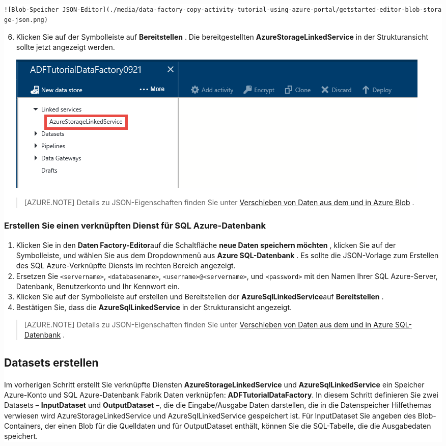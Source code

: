     ![Blob-Speicher JSON-Editor](./media/data-factory-copy-activity-tutorial-using-azure-portal/getstarted-editor-blob-storage-json.png) 
6. Klicken Sie auf der Symbolleiste auf **Bereitstellen** . Die bereitgestellten **AzureStorageLinkedService** in der Strukturansicht sollte jetzt angezeigt werden. 

    ![Bereitstellen von Editor BLOB-Speicher](./media/data-factory-copy-activity-tutorial-using-azure-portal/getstarted-editor-blob-storage-deploy.png)

> [AZURE.NOTE]
> Details zu JSON-Eigenschaften finden Sie unter [Verschieben von Daten aus dem und in Azure Blob](data-factory-azure-blob-connector.md#azure-storage-linked-service) .

### <a name="create-a-linked-service-for-the-azure-sql-database"></a>Erstellen Sie einen verknüpften Dienst für SQL Azure-Datenbank
1. Klicken Sie in den **Daten Factory-Editor**auf die Schaltfläche **neue Daten speichern möchten** , klicken Sie auf der Symbolleiste, und wählen Sie aus dem Dropdownmenü aus **Azure SQL-Datenbank** . Es sollte die JSON-Vorlage zum Erstellen des SQL Azure-Verknüpfte Diensts im rechten Bereich angezeigt.
2. Ersetzen Sie `<servername>`, `<databasename>`, `<username>@<servername>`, und `<password>` mit den Namen Ihrer SQL Azure-Server, Datenbank, Benutzerkonto und Ihr Kennwort ein. 
3. Klicken Sie auf der Symbolleiste auf erstellen und Bereitstellen der **AzureSqlLinkedService**auf **Bereitstellen** .
4. Bestätigen Sie, dass die **AzureSqlLinkedService** in der Strukturansicht angezeigt. 

> [AZURE.NOTE]
> Details zu JSON-Eigenschaften finden Sie unter [Verschieben von Daten aus dem und in Azure SQL-Datenbank](data-factory-azure-sql-connector.md#azure-sql-linked-service-properties) .

## <a name="create-datasets"></a>Datasets erstellen
Im vorherigen Schritt erstellt Sie verknüpfte Diensten **AzureStorageLinkedService** und **AzureSqlLinkedService** ein Speicher Azure-Konto und SQL Azure-Datenbank Fabrik Daten verknüpfen: **ADFTutorialDataFactory**. In diesem Schritt definieren Sie zwei Datasets – **InputDataset** und **OutputDataset** –, die die Eingabe/Ausgabe Daten darstellen, die in die Datenspeicher Hilfethemas verwiesen wird AzureStorageLinkedService und AzureSqlLinkedService gespeichert ist. Für InputDataset Sie angeben des Blob-Containers, der einen Blob für die Quelldaten und für OutputDataset enthält, können Sie die SQL-Tabelle, die die Ausgabedaten speichert. 

